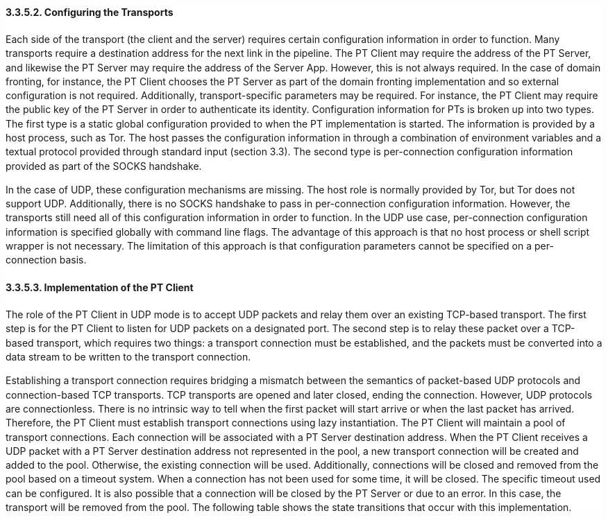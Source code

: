 #### 3.3.5.2. Configuring the Transports

Each side of the transport (the client and the server) requires certain
configuration information in order to function. Many transports require
a destination address for the next link in the pipeline. The PT Client
may require the address of the PT Server, and likewise the PT Server may
require the address of the Server App. However, this is not always
required. In the case of domain fronting, for instance, the PT Client
chooses the PT Server as part of the domain fronting implementation and
so external configuration is not required. Additionally,
transport-specific parameters may be required. For instance, the PT
Client may require the public key of the PT Server in order to
authenticate its identity. Configuration information for PTs is broken
up into two types. The first type is a static global configuration
provided to when the PT implementation is started. The information is
provided by a host process, such as Tor. The host passes the
configuration information in through a combination of environment
variables and a textual protocol provided through standard input
(section 3.3). The second type is per-connection configuration
information provided as part of the SOCKS handshake.

In the case of UDP, these configuration mechanisms are missing. The host
role is normally provided by Tor, but Tor does not support UDP.
Additionally, there is no SOCKS handshake to pass in per-connection
configuration information. However, the transports still need all of
this configuration information in order to function. In the UDP use
case, per-connection configuration information is specified globally
with command line flags. The advantage of this approach is that no host
process or shell script wrapper is not necessary. The limitation of this
approach is that configuration parameters cannot be specified on a
per-connection basis.

#### 3.3.5.3. Implementation of the PT Client

The role of the PT Client in UDP mode is to accept UDP packets and relay
them over an existing TCP-based transport. The first step is for the PT
Client to listen for UDP packets on a designated port. The second step
is to relay these packet over a TCP-based transport, which requires two
things: a transport connection must be established, and the packets must
be converted into a data stream to be written to the transport
connection.

Establishing a transport connection requires bridging a mismatch between
the semantics of packet-based UDP protocols and connection-based TCP
transports. TCP transports are opened and later closed, ending the
connection. However, UDP protocols are connectionless. There is no
intrinsic way to tell when the first packet will start arrive or when
the last packet has arrived. Therefore, the PT Client must establish
transport connections using lazy instantiation. The PT Client will
maintain a pool of transport connections. Each connection will be
associated with a PT Server destination address. When the PT Client
receives a UDP packet with a PT Server destination address not
represented in the pool, a new transport connection will be created and
added to the pool. Otherwise, the existing connection will be used.
Additionally, connections will be closed and removed from the pool based
on a timeout system. When a connection has not been used for some time,
it will be closed. The specific timeout used can be configured. It is
also possible that a connection will be closed by the PT Server or due
to an error. In this case, the transport will be removed from the pool.
The following table shows the state transitions that occur with this
implementation.
